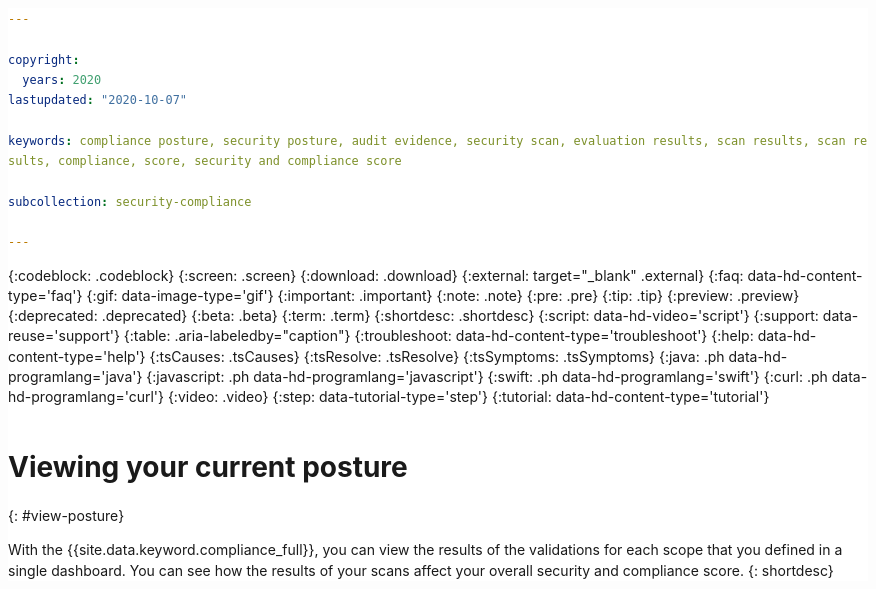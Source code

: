 ```yaml
---

copyright:
  years: 2020
lastupdated: "2020-10-07"

keywords: compliance posture, security posture, audit evidence, security scan, evaluation results, scan results, scan results, compliance, score, security and compliance score

subcollection: security-compliance

---
```


{:codeblock: .codeblock}
{:screen: .screen}
{:download: .download}
{:external: target="_blank" .external}
{:faq: data-hd-content-type='faq'}
{:gif: data-image-type='gif'}
{:important: .important}
{:note: .note}
{:pre: .pre}
{:tip: .tip}
{:preview: .preview}
{:deprecated: .deprecated}
{:beta: .beta}
{:term: .term}
{:shortdesc: .shortdesc}
{:script: data-hd-video='script'}
{:support: data-reuse='support'}
{:table: .aria-labeledby="caption"}
{:troubleshoot: data-hd-content-type='troubleshoot'}
{:help: data-hd-content-type='help'}
{:tsCauses: .tsCauses}
{:tsResolve: .tsResolve}
{:tsSymptoms: .tsSymptoms}
{:java: .ph data-hd-programlang='java'}
{:javascript: .ph data-hd-programlang='javascript'}
{:swift: .ph data-hd-programlang='swift'}
{:curl: .ph data-hd-programlang='curl'}
{:video: .video}
{:step: data-tutorial-type='step'}
{:tutorial: data-hd-content-type='tutorial'}


# Viewing your current posture
{: #view-posture}


With the {{site.data.keyword.compliance_full}}, you can view the results of the validations for each scope that you defined in a single dashboard. You can see how the results of your scans affect your overall security and compliance score.
{: shortdesc}
